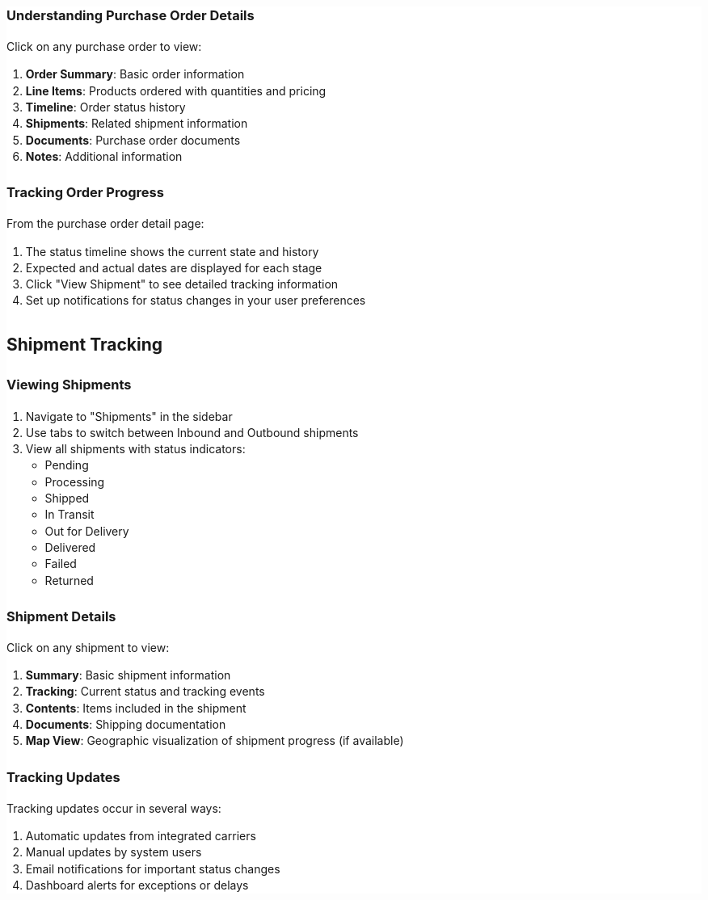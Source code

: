 ### Understanding Purchase Order Details

Click on any purchase order to view:

1. **Order Summary**: Basic order information
2. **Line Items**: Products ordered with quantities and pricing
3. **Timeline**: Order status history
4. **Shipments**: Related shipment information
5. **Documents**: Purchase order documents
6. **Notes**: Additional information

### Tracking Order Progress

From the purchase order detail page:

1. The status timeline shows the current state and history
2. Expected and actual dates are displayed for each stage
3. Click "View Shipment" to see detailed tracking information
4. Set up notifications for status changes in your user preferences

## Shipment Tracking

### Viewing Shipments

1. Navigate to "Shipments" in the sidebar
2. Use tabs to switch between Inbound and Outbound shipments
3. View all shipments with status indicators:
   - Pending
   - Processing
   - Shipped
   - In Transit
   - Out for Delivery
   - Delivered
   - Failed
   - Returned

### Shipment Details

Click on any shipment to view:

1. **Summary**: Basic shipment information
2. **Tracking**: Current status and tracking events
3. **Contents**: Items included in the shipment
4. **Documents**: Shipping documentation
5. **Map View**: Geographic visualization of shipment progress (if available)

### Tracking Updates

Tracking updates occur in several ways:

1. Automatic updates from integrated carriers
2. Manual updates by system users
3. Email notifications for important status changes
4. Dashboard alerts for exceptions or delays
